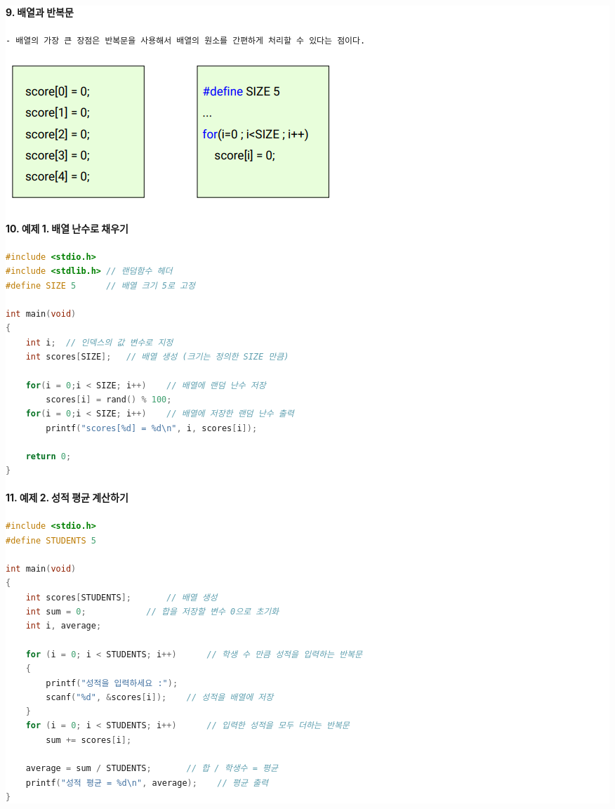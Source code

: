 #### 9. 배열과 반복문

	- 배열의 가장 큰 장점은 반복문을 사용해서 배열의 원소를 간편하게 처리할 수 있다는 점이다.
![arrayfor](https://github.com/BangYunseo/TIL/blob/main/C/Image/ch7/arrayfor.PNG)  
 
#### 10. 예제 1. 배열 난수로 채우기

```C
#include <stdio.h>
#include <stdlib.h>	// 랜덤함수 헤더
#define SIZE 5		// 배열 크기 5로 고정

int main(void)
{
	int i;	// 인덱스의 값 변수로 지정
	int scores[SIZE];	// 배열 생성 (크기는 정의한 SIZE 만큼)

	for(i = 0;i < SIZE; i++)	// 배열에 랜덤 난수 저장
		scores[i] = rand() % 100;
	for(i = 0;i < SIZE; i++)	// 배열에 저장한 랜덤 난수 출력
		printf("scores[%d] = %d\n", i, scores[i]);

	return 0;
}
```

#### 11. 예제 2. 성적 평균 계산하기

```C
#include <stdio.h>
#define STUDENTS 5

int main(void)
{
	int scores[STUDENTS];		// 배열 생성
	int sum = 0;			// 합을 저장할 변수 0으로 초기화
	int i, average;

	for (i = 0; i < STUDENTS; i++)		// 학생 수 만큼 성적을 입력하는 반복문
	{
		printf("성적을 입력하세요 :");
		scanf("%d", &scores[i]);	// 성적을 배열에 저장
	}
	for (i = 0; i < STUDENTS; i++)		// 입력한 성적을 모두 더하는 반복문
		sum += scores[i];

	average = sum / STUDENTS;		// 합 / 학생수 = 평균
	printf("성적 평균 = %d\n", average);	// 평균 출력
}
```
